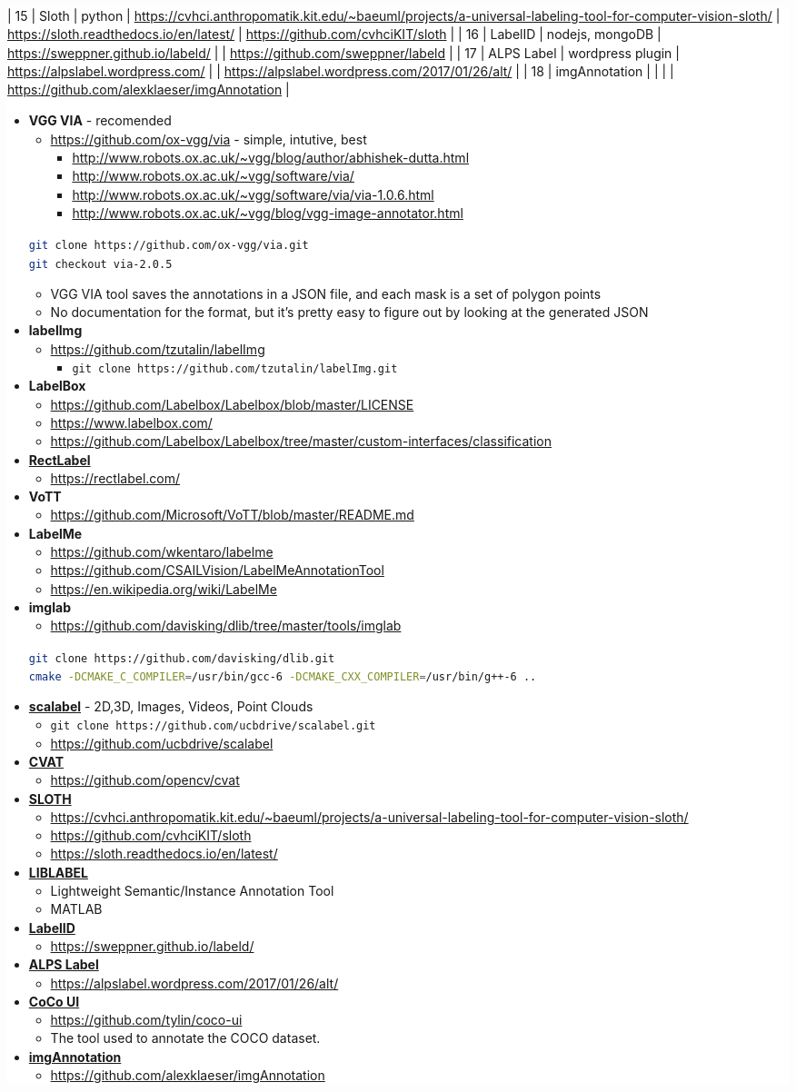 | 15    | Sloth                               | python                               | https://cvhci.anthropomatik.kit.edu/~baeuml/projects/a-universal-labeling-tool-for-computer-vision-sloth/ | https://sloth.readthedocs.io/en/latest/  | https://github.com/cvhciKIT/sloth                               |
| 16    | LabelID                             | nodejs, mongoDB                      | https://sweppner.github.io/labeld/                                                                        |                                          | https://github.com/sweppner/labeld                              |
| 17    | ALPS Label                          | wordpress plugin                     | https://alpslabel.wordpress.com/                                                                          |                                          | https://alpslabel.wordpress.com/2017/01/26/alt/                 |
| 18    | imgAnnotation                       |                                      |                                                                                                           |                                          | https://github.com/alexklaeser/imgAnnotation                    |



* **VGG VIA** - recomended
  * https://github.com/ox-vgg/via - simple, intutive, best
    - http://www.robots.ox.ac.uk/~vgg/blog/author/abhishek-dutta.html
    - http://www.robots.ox.ac.uk/~vgg/software/via/
    - http://www.robots.ox.ac.uk/~vgg/software/via/via-1.0.6.html
    - http://www.robots.ox.ac.uk/~vgg/blog/vgg-image-annotator.html
  ```bash
  git clone https://github.com/ox-vgg/via.git
  git checkout via-2.0.5
  ```
  * VGG VIA tool saves the annotations in a JSON file, and each mask is a set of polygon points
  * No documentation for the format, but it’s pretty easy to figure out by looking at the generated JSON
* **labelImg**
  * https://github.com/tzutalin/labelImg
    - `git clone https://github.com/tzutalin/labelImg.git`
* **LabelBox**
  * https://github.com/Labelbox/Labelbox/blob/master/LICENSE
  * https://www.labelbox.com/
  * https://github.com/Labelbox/Labelbox/tree/master/custom-interfaces/classification
* **[RectLabel](https://rectlabel.com/)**
  * https://rectlabel.com/ 
* **VoTT**
  * https://github.com/Microsoft/VoTT/blob/master/README.md
* **LabelMe**
  * https://github.com/wkentaro/labelme
  * https://github.com/CSAILVision/LabelMeAnnotationTool
  * https://en.wikipedia.org/wiki/LabelMe
* **imglab**
  * https://github.com/davisking/dlib/tree/master/tools/imglab
  ```bash
  git clone https://github.com/davisking/dlib.git
  cmake -DCMAKE_C_COMPILER=/usr/bin/gcc-6 -DCMAKE_CXX_COMPILER=/usr/bin/g++-6 ..
  ```
* **[scalabel](https://www.scalabel.ai/)** - 2D,3D, Images, Videos, Point Clouds
  * `git clone https://github.com/ucbdrive/scalabel.git`
  * https://github.com/ucbdrive/scalabel
* **[CVAT](https://github.com/opencv/cvat)**
  * https://github.com/opencv/cvat
* **[SLOTH](https://github.com/cvhciKIT/sloth)**
  * https://cvhci.anthropomatik.kit.edu/~baeuml/projects/a-universal-labeling-tool-for-computer-vision-sloth/ 
  * https://github.com/cvhciKIT/sloth
  * https://sloth.readthedocs.io/en/latest/
* **[LIBLABEL](http://www.cvlibs.net/software/liblabel/)**
  * Lightweight Semantic/Instance Annotation Tool
  * MATLAB
* **[LabelID](https://github.com/sweppner/labeld)**
  * https://sweppner.github.io/labeld/
* **[ALPS Label](https://alpslabel.wordpress.com/)**
  *  https://alpslabel.wordpress.com/2017/01/26/alt/
* **[CoCo UI](https://github.com/tylin/coco-ui)**
  * https://github.com/tylin/coco-ui
  * The tool used to annotate the COCO dataset.
* **[imgAnnotation](https://github.com/alexklaeser/imgAnnotation)**
  * https://github.com/alexklaeser/imgAnnotation